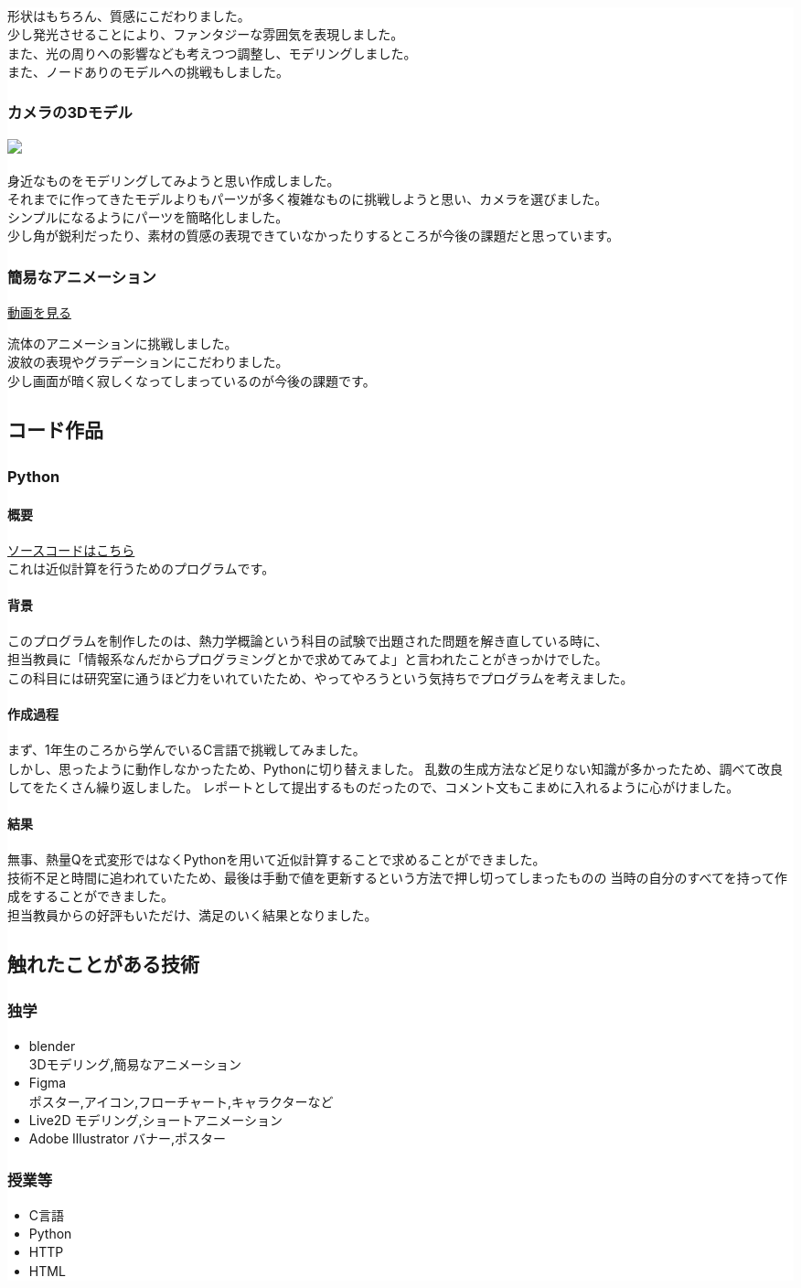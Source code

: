 形状はもちろん、質感にこだわりました。  
少し発光させることにより、ファンタジーな雰囲気を表現しました。  
また、光の周りへの影響なども考えつつ調整し、モデリングしました。  
また、ノードありのモデルへの挑戦もしました。  

### カメラの3Dモデル
<img src="camera_blender.png" width="300px">

身近なものをモデリングしてみようと思い作成しました。  
それまでに作ってきたモデルよりもパーツが多く複雑なものに挑戦しようと思い、カメラを選びました。  
シンプルになるようにパーツを簡略化しました。  
少し角が鋭利だったり、素材の質感の表現できていなかったりするところが今後の課題だと思っています。

### 簡易なアニメーション
[動画を見る](drink_animation_blender.mp4)

流体のアニメーションに挑戦しました。  
波紋の表現やグラデーションにこだわりました。  
少し画面が暗く寂しくなってしまっているのが今後の課題です。

## コード作品
### Python
#### 概要  
[ソースコードはこちら](tempCodeRunnnerFile.py)  
これは近似計算を行うためのプログラムです。  

#### 背景  
このプログラムを制作したのは、熱力学概論という科目の試験で出題された問題を解き直している時に、  
担当教員に「情報系なんだからプログラミングとかで求めてみてよ」と言われたことがきっかけでした。  
この科目には研究室に通うほど力をいれていたため、やってやろうという気持ちでプログラムを考えました。

#### 作成過程  
まず、1年生のころから学んでいるC言語で挑戦してみました。  
しかし、思ったように動作しなかったため、Pythonに切り替えました。
乱数の生成方法など足りない知識が多かったため、調べて改良してをたくさん繰り返しました。
レポートとして提出するものだったので、コメント文もこまめに入れるように心がけました。  

#### 結果 
無事、熱量Qを式変形ではなくPythonを用いて近似計算することで求めることができました。  
技術不足と時間に追われていたため、最後は手動で値を更新するという方法で押し切ってしまったものの 
当時の自分のすべてを持って作成をすることができました。  
担当教員からの好評もいただけ、満足のいく結果となりました。 

## 触れたことがある技術
### 独学
- blender  
  3Dモデリング,簡易なアニメーション
- Figma  
  ポスター,アイコン,フローチャート,キャラクターなど
- Live2D
  モデリング,ショートアニメーション
- Adobe Illustrator
  バナー,ポスター
### 授業等
- C言語
- Python
- HTTP
- HTML



